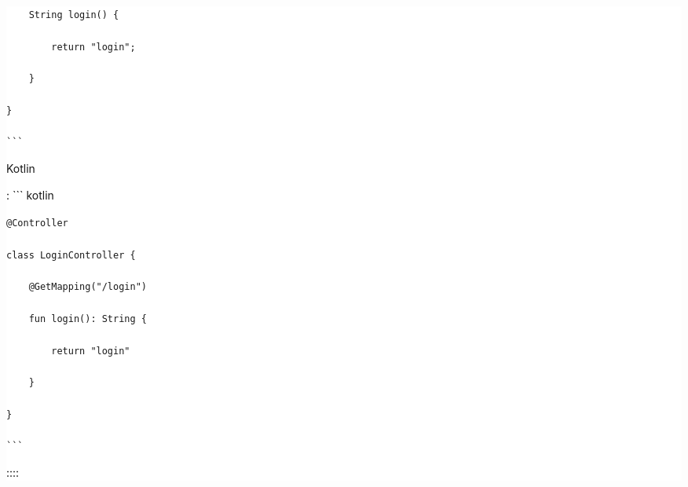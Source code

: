        String login() {

            return "login";

        }

    }

    ```



Kotlin



:   ``` kotlin

    @Controller

    class LoginController {

        @GetMapping("/login")

        fun login(): String {

            return "login"

        }

    }

    ```

::::

